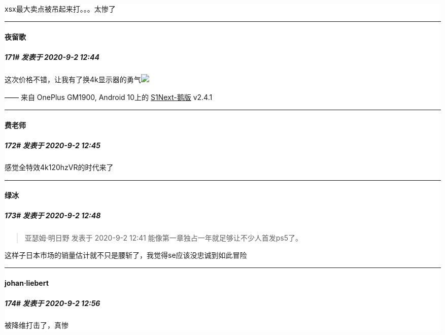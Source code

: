 
xsx最大卖点被吊起来打。。。太惨了







-----

####  夜留歌  
##### 171#       发表于 2020-9-2 12:44




这次价格不错，让我有了换4k显示器的勇气<img src="https://static.saraba1st.com/image/smiley/face2017/037.png" referrerpolicy="no-referrer">

—— 来自 OnePlus GM1900, Android 10上的 [S1Next-鹅版](https://github.com/ykrank/S1-Next/releases) v2.4.1







-----

####  费老师  
##### 172#       发表于 2020-9-2 12:45




感觉全特效4k120hzVR的时代来了







-----

####  绿冰  
##### 173#       发表于 2020-9-2 12:48



<blockquote>亚瑟姆·明日野 发表于 2020-9-2 12:41
能像第一章独占一年就足够让不少人首发ps5了。</blockquote>
这样子日本市场的销量估计就不只是腰斩了，我觉得se应该没忠诚到如此冒险







-----

####  johan·liebert  
##### 174#       发表于 2020-9-2 12:56




被降维打击了，真惨
